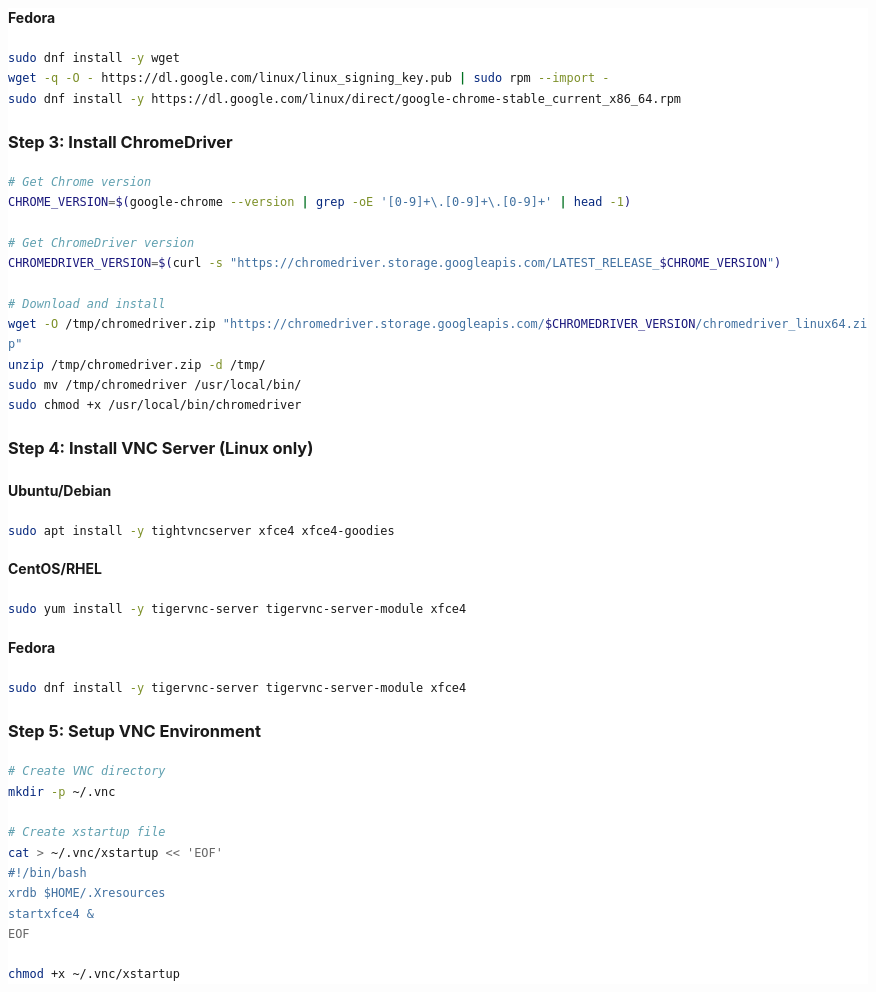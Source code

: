 #### Fedora
```bash
sudo dnf install -y wget
wget -q -O - https://dl.google.com/linux/linux_signing_key.pub | sudo rpm --import -
sudo dnf install -y https://dl.google.com/linux/direct/google-chrome-stable_current_x86_64.rpm
```

### Step 3: Install ChromeDriver

```bash
# Get Chrome version
CHROME_VERSION=$(google-chrome --version | grep -oE '[0-9]+\.[0-9]+\.[0-9]+' | head -1)

# Get ChromeDriver version
CHROMEDRIVER_VERSION=$(curl -s "https://chromedriver.storage.googleapis.com/LATEST_RELEASE_$CHROME_VERSION")

# Download and install
wget -O /tmp/chromedriver.zip "https://chromedriver.storage.googleapis.com/$CHROMEDRIVER_VERSION/chromedriver_linux64.zip"
unzip /tmp/chromedriver.zip -d /tmp/
sudo mv /tmp/chromedriver /usr/local/bin/
sudo chmod +x /usr/local/bin/chromedriver
```

### Step 4: Install VNC Server (Linux only)

#### Ubuntu/Debian
```bash
sudo apt install -y tightvncserver xfce4 xfce4-goodies
```

#### CentOS/RHEL
```bash
sudo yum install -y tigervnc-server tigervnc-server-module xfce4
```

#### Fedora
```bash
sudo dnf install -y tigervnc-server tigervnc-server-module xfce4
```

### Step 5: Setup VNC Environment

```bash
# Create VNC directory
mkdir -p ~/.vnc

# Create xstartup file
cat > ~/.vnc/xstartup << 'EOF'
#!/bin/bash
xrdb $HOME/.Xresources
startxfce4 &
EOF

chmod +x ~/.vnc/xstartup
```

